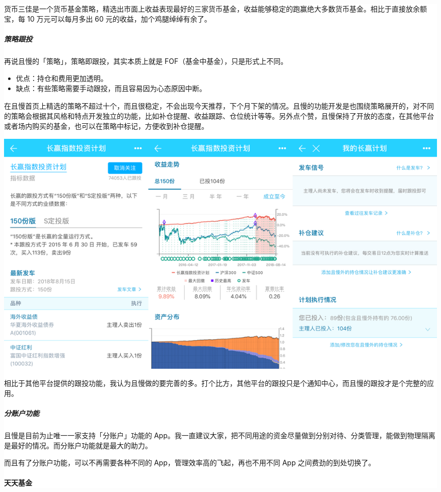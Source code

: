 货币三佳是一个货币基金策略，精选出市面上收益表现最好的三家货币基金，收益能够稳定的跑赢绝大多数货币基金。相比于直接放余额宝，每 10 万元可以每月多出 60 元的收益，加个鸡腿绰绰有余了。

##### 策略跟投

再说且慢的「策略」，策略即跟投，其实本质上就是 FOF（基金中基金），只是形式上不同。

* 优点：持仓和费用更加透明。
* 缺点：有些策略需要手动跟投，而且容易因为心态原因中断。

在且慢首页上精选的策略不超过十个，而且很稳定，不会出现今天推荐，下个月下架的情况。且慢的功能开发是也围绕策略展开的，对不同的策略会根据其风格和特点开发独立的功能，比如补仓提醒、收益跟踪、仓位统计等等。另外点个赞，且慢保持了开放的态度，在其他平台或者场内购买的基金，也可以在策略中标记，方便收到补仓提醒。

![](%E4%B8%94%E6%85%A2-%E9%95%BF%E8%B5%A2.jpeg)

相比于其他平台提供的跟投功能，我认为且慢做的要完善的多。打个比方，其他平台的跟投只是个通知中心，而且慢的跟投才是个完整的应用。

##### 分账户功能

且慢是目前为止唯一一家支持「分账户」功能的 App。我一直建议大家，把不同用途的资金尽量做到分别对待、分类管理，能做到物理隔离是最好的情况。而分账户功能就是最大的助力。

而且有了分账户功能，可以不再需要各种不同的 App，管理效率高的飞起，再也不用不同 App 之间费劲的到处切换了。

#### 天天基金
